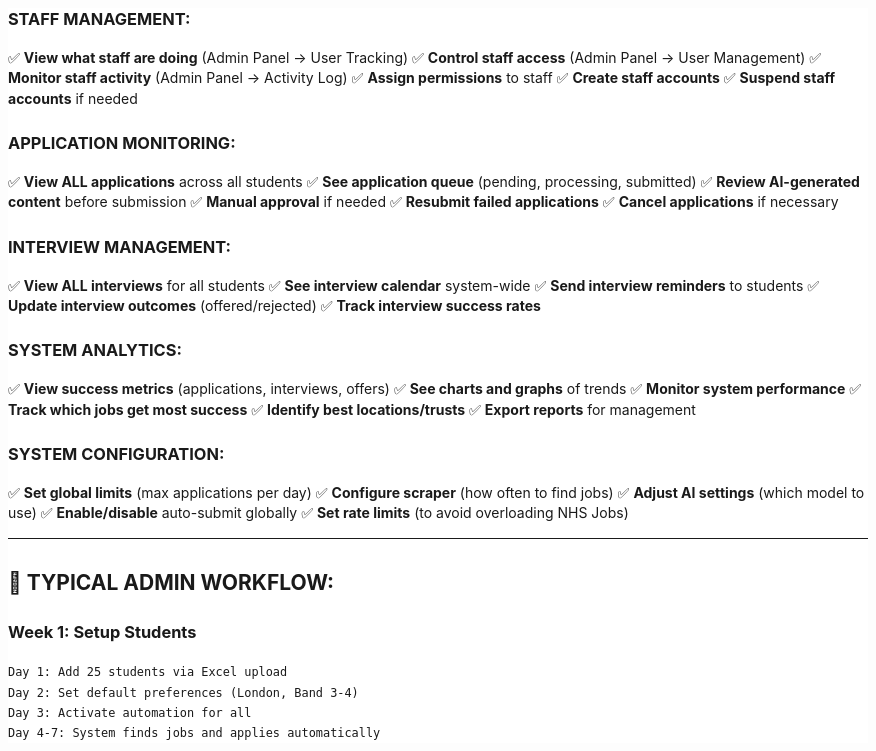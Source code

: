 ### **STAFF MANAGEMENT:**
✅ **View what staff are doing** (Admin Panel → User Tracking)
✅ **Control staff access** (Admin Panel → User Management)
✅ **Monitor staff activity** (Admin Panel → Activity Log)
✅ **Assign permissions** to staff
✅ **Create staff accounts**
✅ **Suspend staff accounts** if needed

### **APPLICATION MONITORING:**
✅ **View ALL applications** across all students
✅ **See application queue** (pending, processing, submitted)
✅ **Review AI-generated content** before submission
✅ **Manual approval** if needed
✅ **Resubmit failed applications**
✅ **Cancel applications** if necessary

### **INTERVIEW MANAGEMENT:**
✅ **View ALL interviews** for all students
✅ **See interview calendar** system-wide
✅ **Send interview reminders** to students
✅ **Update interview outcomes** (offered/rejected)
✅ **Track interview success rates**

### **SYSTEM ANALYTICS:**
✅ **View success metrics** (applications, interviews, offers)
✅ **See charts and graphs** of trends
✅ **Monitor system performance**
✅ **Track which jobs get most success**
✅ **Identify best locations/trusts**
✅ **Export reports** for management

### **SYSTEM CONFIGURATION:**
✅ **Set global limits** (max applications per day)
✅ **Configure scraper** (how often to find jobs)
✅ **Adjust AI settings** (which model to use)
✅ **Enable/disable** auto-submit globally
✅ **Set rate limits** (to avoid overloading NHS Jobs)

---

## 🔄 **TYPICAL ADMIN WORKFLOW:**

### **Week 1: Setup Students**
```
Day 1: Add 25 students via Excel upload
Day 2: Set default preferences (London, Band 3-4)
Day 3: Activate automation for all
Day 4-7: System finds jobs and applies automatically
```
